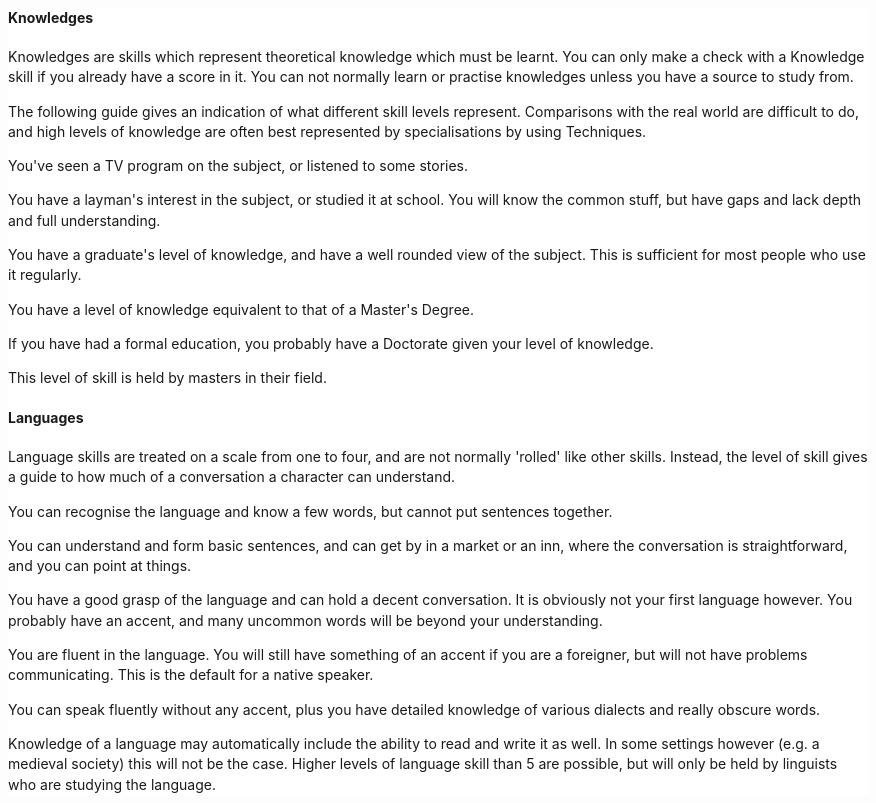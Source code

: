 #### Knowledges

Knowledges are skills which represent theoretical knowledge which must
be learnt. You can only make a check with a Knowledge skill if you
already have a score in it. You can not normally learn or practise
knowledges unless you have a source to study from.

The following guide gives an indication of what different skill levels
represent. Comparisons with the real world are difficult to do, and high
levels of knowledge are often best represented by specialisations by
using Techniques.

You've seen a TV program on the subject, or listened to some stories.

You have a layman's interest in the subject, or studied it at school.
You will know the common stuff, but have gaps and lack depth and full
understanding.

You have a graduate's level of knowledge, and have a well rounded view
of the subject. This is sufficient for most people who use it regularly.

You have a level of knowledge equivalent to that of a Master's Degree.

If you have had a formal education, you probably have a Doctorate given
your level of knowledge.

This level of skill is held by masters in their field.

#### Languages

Language skills are treated on a scale from one to four, and are not
normally 'rolled' like other skills. Instead, the level of skill gives
a guide to how much of a conversation a character can understand.

You can recognise the language and know a few words, but cannot put
sentences together.

You can understand and form basic sentences, and can get by in a market
or an inn, where the conversation is straightforward, and you can point
at things.

You have a good grasp of the language and can hold a decent
conversation. It is obviously not your first language however. You
probably have an accent, and many uncommon words will be beyond your
understanding.

You are fluent in the language. You will still have something of an
accent if you are a foreigner, but will not have problems communicating.
This is the default for a native speaker.

You can speak fluently without any accent, plus you have detailed
knowledge of various dialects and really obscure words.

Knowledge of a language may automatically include the ability to read
and write it as well. In some settings however (e.g. a medieval society)
this will not be the case. Higher levels of language skill than 5 are
possible, but will only be held by linguists who are studying the
language.
